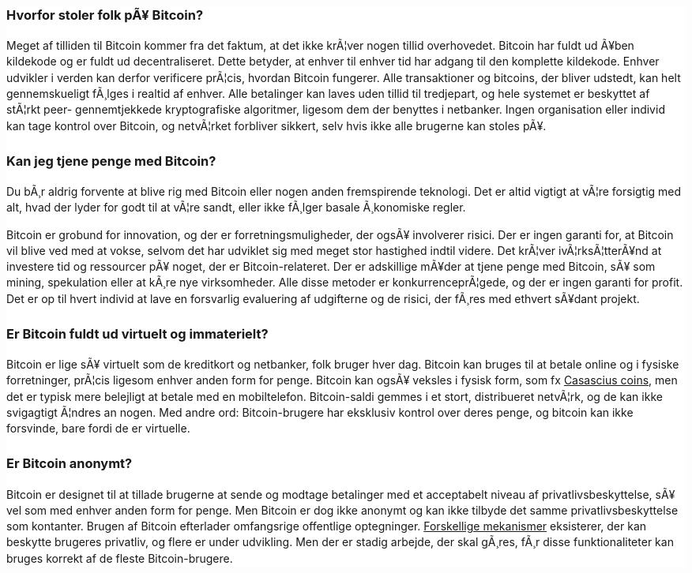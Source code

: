 ### Hvorfor stoler folk pÃ¥ Bitcoin?

Meget af tilliden til Bitcoin kommer fra det faktum, at det ikke krÃ¦ver nogen
tillid overhovedet. Bitcoin har fuldt ud Ã¥ben kildekode og er fuldt ud
decentraliseret. Dette betyder, at enhver til enhver tid har adgang til den
komplette kildekode. Enhver udvikler i verden kan derfor verificere prÃ¦cis,
hvordan Bitcoin fungerer. Alle transaktioner og bitcoins, der bliver udstedt,
kan helt gennemskueligt fÃ¸lges i realtid af enhver. Alle betalinger kan laves
uden tillid til tredjepart, og hele systemet er beskyttet af stÃ¦rkt peer-
gennemtjekkede kryptografiske algoritmer, ligesom dem der benyttes i
netbanker. Ingen organisation eller individ kan tage kontrol over Bitcoin, og
netvÃ¦rket forbliver sikkert, selv hvis ikke alle brugerne kan stoles pÃ¥.

### Kan jeg tjene penge med Bitcoin?

Du bÃ¸r aldrig forvente at blive rig med Bitcoin eller nogen anden
fremspirende teknologi. Det er altid vigtigt at vÃ¦re forsigtig med alt, hvad
der lyder for godt til at vÃ¦re sandt, eller ikke fÃ¸lger basale Ã¸konomiske
regler.

Bitcoin er grobund for innovation, og der er forretningsmuligheder, der ogsÃ¥
involverer risici. Der er ingen garanti for, at Bitcoin vil blive ved med at
vokse, selvom det har udviklet sig med meget stor hastighed indtil videre. Det
krÃ¦ver ivÃ¦rksÃ¦tterÃ¥nd at investere tid og ressourcer pÃ¥ noget, der er
Bitcoin-relateret. Der er adskillige mÃ¥der at tjene penge med Bitcoin, sÃ¥
som mining, spekulation eller at kÃ¸re nye virksomheder. Alle disse metoder er
konkurrenceprÃ¦gede, og der er ingen garanti for profit. Det er op til hvert
individ at lave en forsvarlig evaluering af udgifterne og de risici, der
fÃ¸res med ethvert sÃ¥dant projekt.

### Er Bitcoin fuldt ud virtuelt og immaterielt?

Bitcoin er lige sÃ¥ virtuelt som de kreditkort og netbanker, folk bruger hver
dag. Bitcoin kan bruges til at betale online og i fysiske forretninger,
prÃ¦cis ligesom enhver anden form for penge. Bitcoin kan ogsÃ¥ veksles i
fysisk form, som fx [Casascius coins](https://www.casascius.com/), men det er
typisk mere belejligt at betale med en mobiltelefon. Bitcoin-saldi gemmes i et
stort, distribueret netvÃ¦rk, og de kan ikke svigagtigt Ã¦ndres an nogen. Med
andre ord: Bitcoin-brugere har eksklusiv kontrol over deres penge, og bitcoin
kan ikke forsvinde, bare fordi de er virtuelle.

### Er Bitcoin anonymt?

Bitcoin er designet til at tillade brugerne at sende og modtage betalinger med
et acceptabelt niveau af privatlivsbeskyttelse, sÃ¥ vel som med enhver anden
form for penge. Men Bitcoin er dog ikke anonymt og kan ikke tilbyde det samme
privatlivsbeskyttelse som kontanter. Brugen af Bitcoin efterlader omfangsrige
offentlige optegninger. [Forskellige mekanismer](/da/beskyt-dit-privatliv)
eksisterer, der kan beskytte brugeres privatliv, og flere er under udvikling.
Men der er stadig arbejde, der skal gÃ¸res, fÃ¸r disse funktionaliteter kan
bruges korrekt af de fleste Bitcoin-brugere.
